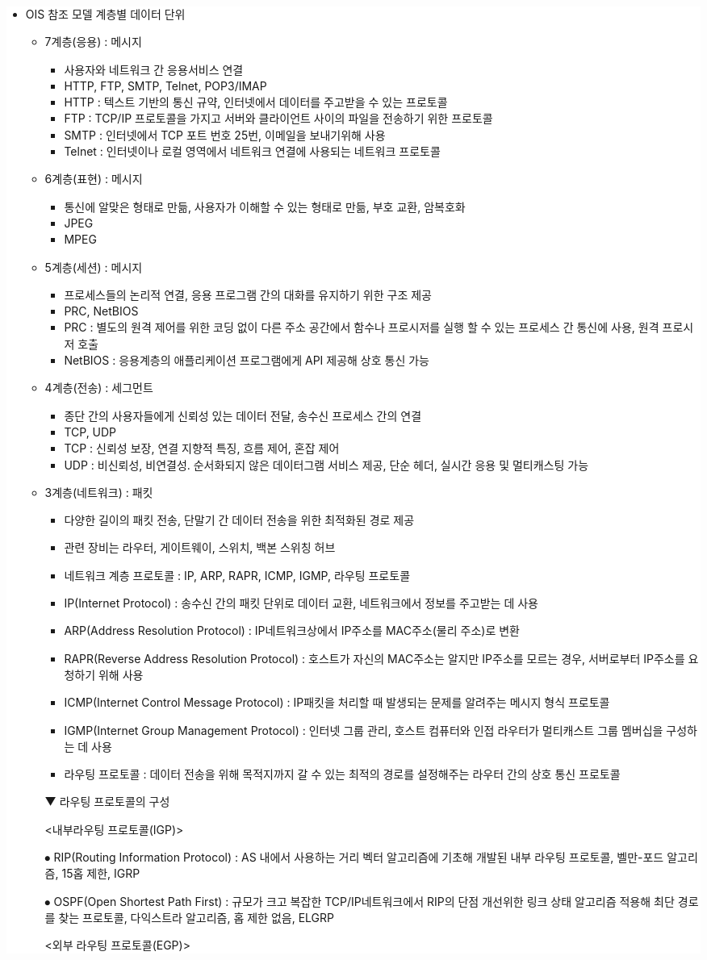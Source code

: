 * OIS 참조 모델 계층별 데이터 단위

  * 7계층(응용) : 메시지

    * 사용자와 네트워크 간 응용서비스 연결
    * HTTP, FTP, SMTP, Telnet, POP3/IMAP
    * HTTP : 텍스트 기반의 통신 규약, 인터넷에서 데이터를 주고받을 수 있는 프로토콜
    * FTP : TCP/IP 프로토콜을 가지고 서버와 클라이언트 사이의 파일을 전송하기 위한 프로토콜
    * SMTP : 인터넷에서 TCP 포트 번호 25번, 이메일을 보내기위해 사용
    * Telnet : 인터넷이나 로컬 영역에서 네트워크 연결에 사용되는 네트워크 프로토콜

  * 6계층(표현) : 메시지

    * 통신에 알맞은 형태로 만듦, 사용자가 이해할 수 있는 형태로 만듦, 부호 교환, 암복호화
    * JPEG
    * MPEG

  * 5계층(세션) : 메시지

    * 프로세스들의 논리적 연결, 응용 프로그램 간의 대화를 유지하기 위한 구조 제공
    * PRC, NetBIOS
    * PRC : 별도의 원격 제어를 위한 코딩 없이 다른 주소 공간에서 함수나 프로시저를 실행 할 수 있는 프로세스 간 통신에 사용, 원격 프로시저 호출
    * NetBIOS : 응용계층의 애플리케이션 프로그램에게 API 제공해 상호 통신 가능

  * 4계층(전송) : 세그먼트

    * 종단 간의 사용자들에게 신뢰성 있는 데이터 전달, 송수신 프로세스 간의 연결
    * TCP, UDP
    * TCP : 신뢰성 보장, 연결 지향적 특징, 흐름 제어, 혼잡 제어
    * UDP : 비신뢰성, 비연결성. 순서화되지 않은 데이터그램 서비스 제공, 단순 헤더, 실시간 응용 및 멀티캐스팅 가능

  * 3계층(네트워크) : 패킷

    * 다양한 길이의 패킷 전송, 단말기 간 데이터 전송을 위한 최적화된 경로 제공

    * 관련 장비는 라우터, 게이트웨이, 스위치, 백본 스위칭 허브

    *  네트워크 계층 프로토콜 : IP, ARP, RAPR, ICMP, IGMP, 라우팅 프로토콜

      * IP(Internet Protocol) : 송수신 간의 패킷 단위로 데이터 교환, 네트워크에서 정보를 주고받는 데 사용
      * ARP(Address Resolution Protocol) : IP네트워크상에서 IP주소를 MAC주소(물리 주소)로 변환
      * RAPR(Reverse Address Resolution Protocol) : 호스트가 자신의 MAC주소는 알지만 IP주소를 모르는 경우, 서버로부터 IP주소를 요청하기 위해 사용
      * ICMP(Internet Control Message Protocol) : IP패킷을 처리할 때 발생되는 문제를 알려주는 메시지 형식 프로토콜
      * IGMP(Internet Group Management Protocol) : 인터넷 그룹 관리, 호스트 컴퓨터와 인접 라우터가 멀티캐스트 그룹 멤버십을 구성하는 데 사용
      * 라우팅 프로토콜 : 데이터 전송을 위해 목적지까지 갈 수 있는 최적의 경로를 설정해주는 라우터 간의 상호 통신 프로토콜

       

      ▼ 라우팅 프로토콜의 구성

      <내부라우팅 프로토콜(IGP)>

      ⦁ RIP(Routing Information Protocol) : AS 내에서 사용하는 거리 벡터 알고리즘에 기초해 개발된 내부 라우팅 프로토콜, 벨만-포드 알고리즘, 15홉 제한, IGRP

      ⦁ OSPF(Open Shortest Path First) : 규모가 크고 복잡한 TCP/IP네트워크에서 RIP의 단점 개선위한 링크 상태 알고리즘 적용해 최단 경로를 찾는 프로토콜, 다익스트라 알고리즘, 홉 제한 없음, ELGRP

      <외부 라우팅 프로토콜(EGP)>
